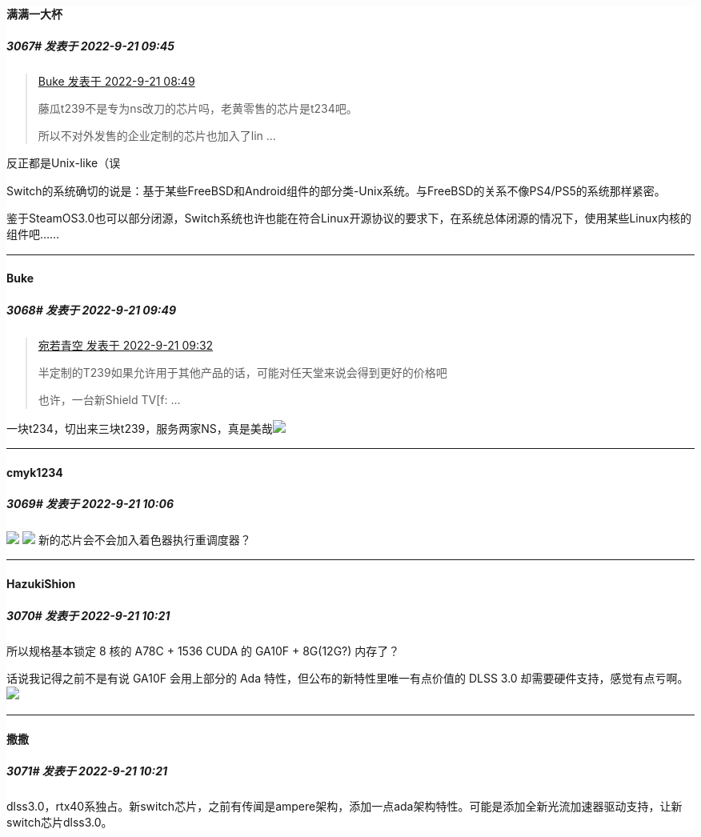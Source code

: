 ####  满满一大杯  
##### 3067#       发表于 2022-9-21 09:45

<blockquote><a href="httphttps://bbs.saraba1st.com/2b/forum.php?mod=redirect&amp;goto=findpost&amp;pid=57575616&amp;ptid=2084657" target="_blank">Buke 发表于 2022-9-21 08:49</a>

藤瓜t239不是专为ns改刀的芯片吗，老黄零售的芯片是t234吧。

所以不对外发售的企业定制的芯片也加入了lin ...</blockquote>
反正都是Unix-like（误

Switch的系统确切的说是：基于某些FreeBSD和Android组件的部分类-Unix系统。与FreeBSD的关系不像PS4/PS5的系统那样紧密。

鉴于SteamOS3.0也可以部分闭源，Switch系统也许也能在符合Linux开源协议的要求下，在系统总体闭源的情况下，使用某些Linux内核的组件吧……

*****

####  Buke  
##### 3068#       发表于 2022-9-21 09:49

<blockquote><a href="httphttps://bbs.saraba1st.com/2b/forum.php?mod=redirect&amp;goto=findpost&amp;pid=57576163&amp;ptid=2084657" target="_blank">宛若青空 发表于 2022-9-21 09:32</a>

半定制的T239如果允许用于其他产品的话，可能对任天堂来说会得到更好的价格吧

也许，一台新Shield TV[f: ...</blockquote>
一块t234，切出来三块t239，服务两家NS，真是美哉<img src="https://static.saraba1st.com/image/smiley/face2017/254.png" referrerpolicy="no-referrer">

*****

####  cmyk1234  
##### 3069#       发表于 2022-9-21 10:06

<img src="https://p.sda1.dev/7/b3e725246ae80e5bf59ca5b41199a1d0/IMG_CMP_39663517.jpeg" referrerpolicy="no-referrer">

<img src="https://p.sda1.dev/7/72eec97b2be99562266adc6661f50717/IMG_CMP_186723922.jpeg" referrerpolicy="no-referrer">
新的芯片会不会加入着色器执行重调度器？

*****

####  HazukiShion  
##### 3070#       发表于 2022-9-21 10:21

所以规格基本锁定 8 核的 A78C + 1536 CUDA 的 GA10F + 8G(12G?) 内存了？

话说我记得之前不是有说 GA10F 会用上部分的 Ada 特性，但公布的新特性里唯一有点价值的 DLSS 3.0 却需要硬件支持，感觉有点亏啊。<img src="https://static.saraba1st.com/image/smiley/face2017/001.png" referrerpolicy="no-referrer"> 

*****

####  撒撒  
##### 3071#       发表于 2022-9-21 10:21

dlss3.0，rtx40系独占。新switch芯片，之前有传闻是ampere架构，添加一点ada架构特性。可能是添加全新光流加速器驱动支持，让新switch芯片dlss3.0。
